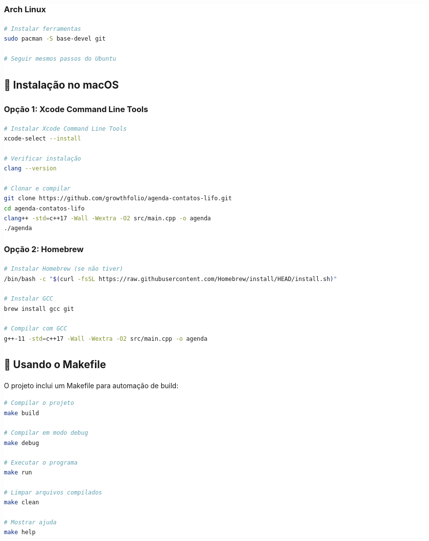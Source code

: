 ### Arch Linux

```bash
# Instalar ferramentas
sudo pacman -S base-devel git

# Seguir mesmos passos do Ubuntu
```

## 🍎 Instalação no macOS

### Opção 1: Xcode Command Line Tools

```bash
# Instalar Xcode Command Line Tools
xcode-select --install

# Verificar instalação
clang --version

# Clonar e compilar
git clone https://github.com/growthfolio/agenda-contatos-lifo.git
cd agenda-contatos-lifo
clang++ -std=c++17 -Wall -Wextra -O2 src/main.cpp -o agenda
./agenda
```

### Opção 2: Homebrew

```bash
# Instalar Homebrew (se não tiver)
/bin/bash -c "$(curl -fsSL https://raw.githubusercontent.com/Homebrew/install/HEAD/install.sh)"

# Instalar GCC
brew install gcc git

# Compilar com GCC
g++-11 -std=c++17 -Wall -Wextra -O2 src/main.cpp -o agenda
```

## 🔧 Usando o Makefile

O projeto inclui um Makefile para automação de build:

```bash
# Compilar o projeto
make build

# Compilar em modo debug
make debug

# Executar o programa
make run

# Limpar arquivos compilados
make clean

# Mostrar ajuda
make help
```
